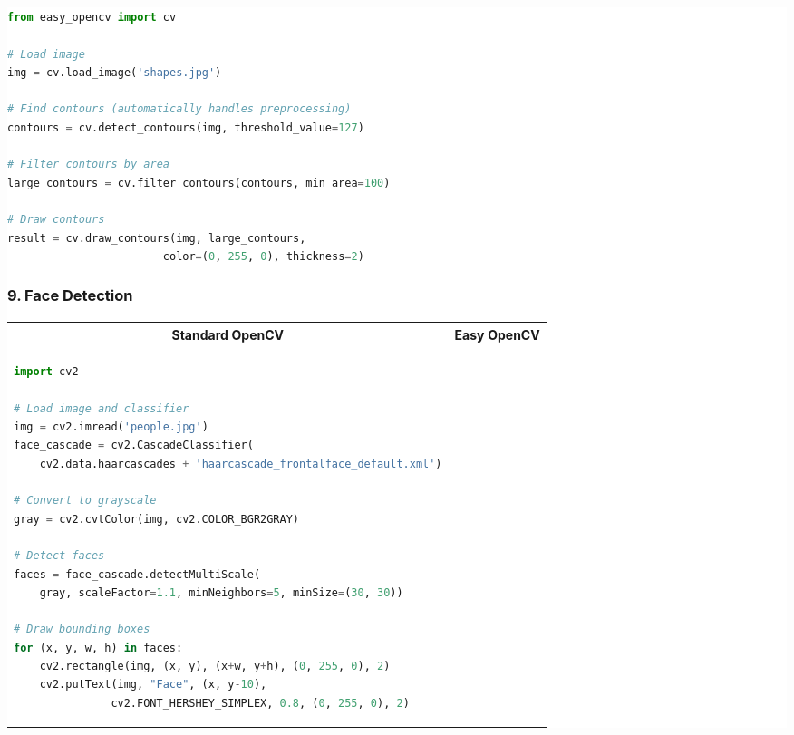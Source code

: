 ```python
```

</td>
<td>

```python
from easy_opencv import cv

# Load image
img = cv.load_image('shapes.jpg')

# Find contours (automatically handles preprocessing)
contours = cv.detect_contours(img, threshold_value=127)

# Filter contours by area
large_contours = cv.filter_contours(contours, min_area=100)

# Draw contours
result = cv.draw_contours(img, large_contours,
                        color=(0, 255, 0), thickness=2)
```

</td>
</tr>
</table>

### 9. Face Detection

<table>
<tr>
<th>Standard OpenCV</th>
<th>Easy OpenCV</th>
</tr>
<tr>
<td>

```python
import cv2

# Load image and classifier
img = cv2.imread('people.jpg')
face_cascade = cv2.CascadeClassifier(
    cv2.data.haarcascades + 'haarcascade_frontalface_default.xml')

# Convert to grayscale
gray = cv2.cvtColor(img, cv2.COLOR_BGR2GRAY)

# Detect faces
faces = face_cascade.detectMultiScale(
    gray, scaleFactor=1.1, minNeighbors=5, minSize=(30, 30))

# Draw bounding boxes
for (x, y, w, h) in faces:
    cv2.rectangle(img, (x, y), (x+w, y+h), (0, 255, 0), 2)
    cv2.putText(img, "Face", (x, y-10),
               cv2.FONT_HERSHEY_SIMPLEX, 0.8, (0, 255, 0), 2)
```
